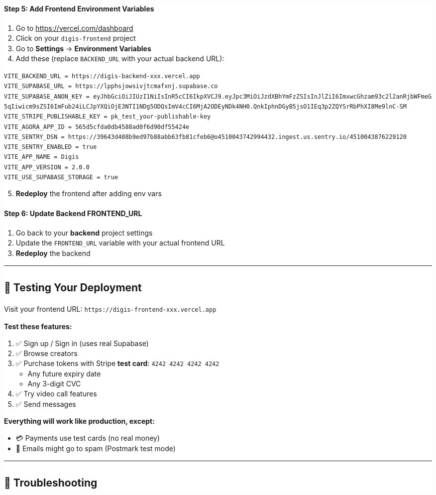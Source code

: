 #### Step 5: Add Frontend Environment Variables

1. Go to https://vercel.com/dashboard
2. Click on your `digis-frontend` project
3. Go to **Settings** → **Environment Variables**
4. Add these (replace `BACKEND_URL` with your actual backend URL):

```
VITE_BACKEND_URL = https://digis-backend-xxx.vercel.app
VITE_SUPABASE_URL = https://lpphsjowsivjtcmafxnj.supabase.co
VITE_SUPABASE_ANON_KEY = eyJhbGciOiJIUzI1NiIsInR5cCI6IkpXVCJ9.eyJpc3MiOiJzdXBhYmFzZSIsInJlZiI6ImxwcGhzam93c2l2anRjbWFmeG5qIiwicm9sZSI6ImFub24iLCJpYXQiOjE3NTI1NDg5ODQsImV4cCI6MjA2ODEyNDk4NH0.QnkIphnDGyB5jsO1IEq3p2ZQYSrRbPhXI8Me9lnC-SM
VITE_STRIPE_PUBLISHABLE_KEY = pk_test_your-publishable-key
VITE_AGORA_APP_ID = 565d5cfda0db4588ad0f6d90df55424e
VITE_SENTRY_DSN = https://39643d408b9ed97b88abb63fb81cfeb6@o4510043742994432.ingest.us.sentry.io/4510043876229120
VITE_SENTRY_ENABLED = true
VITE_APP_NAME = Digis
VITE_APP_VERSION = 2.0.0
VITE_USE_SUPABASE_STORAGE = true
```

5. **Redeploy** the frontend after adding env vars

#### Step 6: Update Backend FRONTEND_URL

1. Go back to your **backend** project settings
2. Update the `FRONTEND_URL` variable with your actual frontend URL
3. **Redeploy** the backend

---

## 🧪 Testing Your Deployment

Visit your frontend URL: `https://digis-frontend-xxx.vercel.app`

**Test these features:**
1. ✅ Sign up / Sign in (uses real Supabase)
2. ✅ Browse creators
3. ✅ Purchase tokens with Stripe **test card**: `4242 4242 4242 4242`
   - Any future expiry date
   - Any 3-digit CVC
4. ✅ Try video call features
5. ✅ Send messages

**Everything will work like production, except:**
- 💳 Payments use test cards (no real money)
- 📧 Emails might go to spam (Postmark test mode)

---

## 🐛 Troubleshooting
